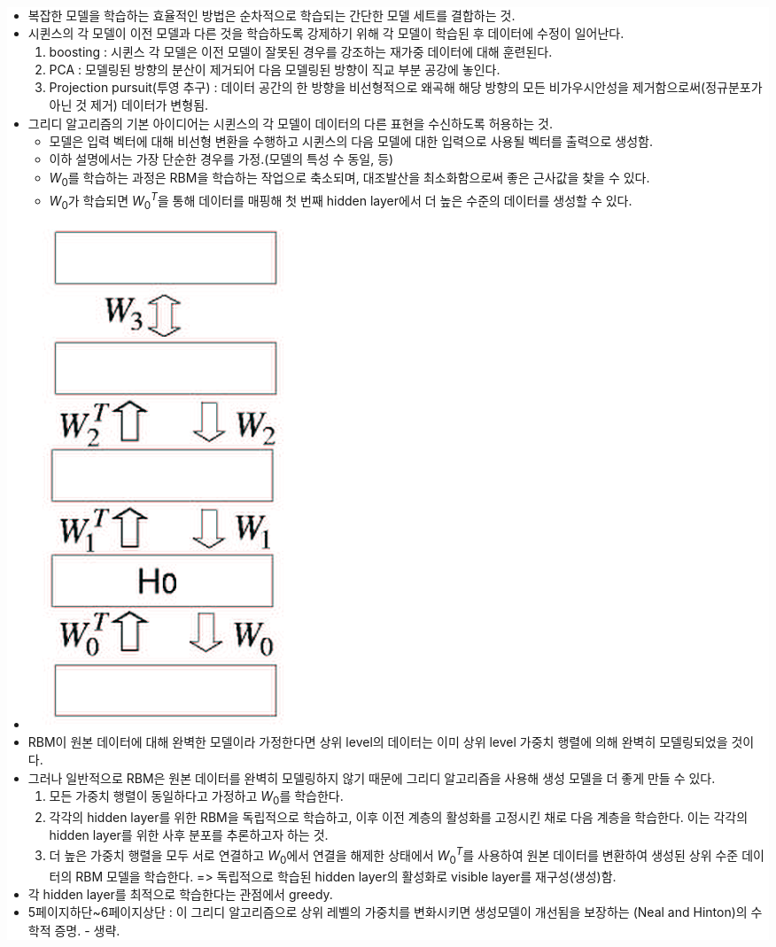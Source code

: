 - 복잡한 모델을 학습하는 효율적인 방법은 순차적으로 학습되는 간단한 모델 세트를 결합하는 것.
- 시퀸스의 각 모델이 이전 모델과 다른 것을 학습하도록 강제하기 위해 각 모델이 학습된 후 데이터에 수정이 일어난다.
	1. boosting : 시퀸스 각 모델은 이전 모델이 잘못된 경우를 강조하는 재가중 데이터에 대해 훈련된다.
	2. PCA : 모델링된 방향의 분산이 제거되어 다음 모델링된 방향이 직교 부분 공강에 놓인다.
	3. Projection pursuit(투영 추구) : 데이터 공간의 한 방향을 비선형적으로 왜곡해 해당 방향의 모든 비가우시안성을 제거함으로써(정규분포가 아닌 것 제거) 데이터가 변형됨.
- 그리디 알고리즘의 기본 아이디어는 시퀸스의 각 모델이 데이터의 다른 표현을 수신하도록 허용하는 것.
	- 모델은 입력 벡터에 대해 비선형 변환을 수행하고 시퀸스의 다음 모델에 대한 입력으로 사용될 벡터를 출력으로 생성함.
	- 이하 설명에서는 가장 단순한 경우를 가정.(모델의 특성 수 동일, 등)
	- $W_{0}$를 학습하는 과정은 RBM을 학습하는 작업으로 축소되며, 대조발산을 최소화함으로써 좋은 근사값을 찾을 수 있다.
	- $W_{0}$가 학습되면 $W^{T}_{0}$을 통해 데이터를 매핑해 첫 번째 hidden layer에서 더 높은 수준의 데이터를 생성할 수 있다.
- <img src="/Pasted image 20240127162919.png">
- RBM이 원본 데이터에 대해 완벽한 모델이라 가정한다면 상위 level의 데이터는 이미 상위 level 가중치 행렬에 의해 완벽히 모델링되었을 것이다.
- 그러나 일반적으로 RBM은 원본 데이터를 완벽히 모델링하지 않기 때문에 그리디 알고리즘을 사용해 생성 모델을 더 좋게 만들 수 있다.
	1. 모든 가중치 행렬이 동일하다고 가정하고 $W_{0}$를 학습한다.
	2. 각각의 hidden layer를 위한 RBM을 독립적으로 학습하고, 이후 이전 계층의 활성화를 고정시킨 채로 다음 계층을 학습한다. 이는 각각의 hidden layer를 위한 사후 분포를 추론하고자 하는 것.
	3. 더 높은 가중치 행렬을 모두 서로 연결하고 $W_{0}$에서 연결을 해제한 상태에서 $W^{T}_{0}$를 사용하여 원본 데이터를 변환하여 생성된 상위 수준 데이터의 RBM 모델을 학습한다. => 독립적으로 학습된 hidden layer의 활성화로 visible layer를 재구성(생성)함.
- 각 hidden layer를 최적으로 학습한다는 관점에서 greedy.
- 5페이지하단~6페이지상단 : 이 그리디 알고리즘으로 상위 레벨의 가중치를 변화시키면 생성모델이 개선됨을 보장하는 (Neal and Hinton)의 수학적 증명. - 생략.
